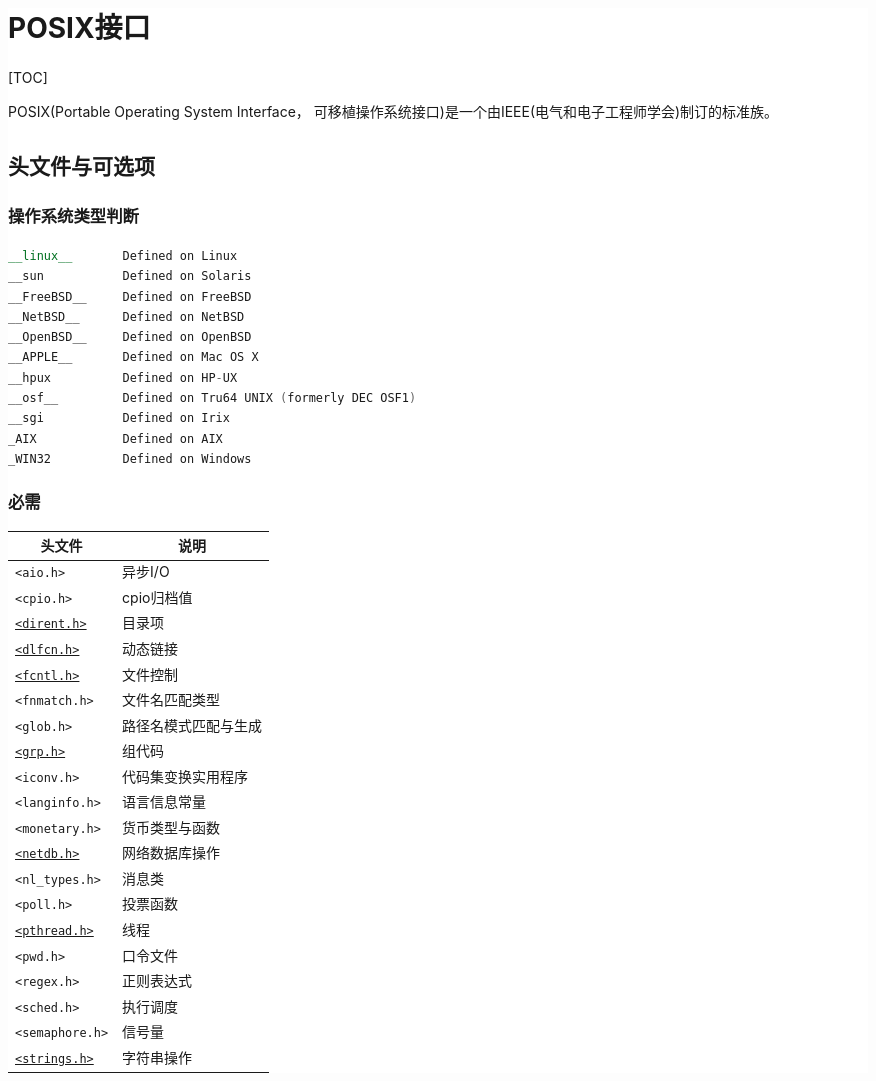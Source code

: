 # POSIX接口

[TOC]



POSIX(Portable Operating System Interface， 可移植操作系统接口)是一个由IEEE(电气和电子工程师学会)制订的标准族。

## 头文件与可选项

### 操作系统类型判断

```c++
__linux__       Defined on Linux
__sun           Defined on Solaris
__FreeBSD__     Defined on FreeBSD
__NetBSD__      Defined on NetBSD
__OpenBSD__     Defined on OpenBSD
__APPLE__       Defined on Mac OS X
__hpux          Defined on HP-UX
__osf__         Defined on Tru64 UNIX (formerly DEC OSF1)
__sgi           Defined on Irix
_AIX            Defined on AIX
_WIN32          Defined on Windows
```

### 必需

| 头文件                              | 说明                 |
| ----------------------------------- | -------------------- |
| `<aio.h>`                           | 异步I/O              |
| `<cpio.h>`                          | cpio归档值           |
| [`<dirent.h>`](#dirent.h)           | 目录项               |
| [`<dlfcn.h>`](#dlfcn.h)             | 动态链接             |
| [`<fcntl.h>`](#fcntl.h)             | 文件控制             |
| `<fnmatch.h>`                       | 文件名匹配类型       |
| `<glob.h>`                          | 路径名模式匹配与生成 |
| [`<grp.h>`](#grp.h)                 | 组代码               |
| `<iconv.h>`                         | 代码集变换实用程序   |
| `<langinfo.h>`                      | 语言信息常量         |
| `<monetary.h>`                      | 货币类型与函数       |
| [`<netdb.h>`](#netdb.h)             | 网络数据库操作       |
| `<nl_types.h>`                      | 消息类               |
| `<poll.h>`                          | 投票函数             |
| [`<pthread.h>`](#pthread.h)         | 线程                 |
| `<pwd.h>`                           | 口令文件             |
| `<regex.h>`                         | 正则表达式           |
| `<sched.h>`                         | 执行调度             |
| `<semaphore.h>`                     | 信号量               |
| [`<strings.h>`](#strings.h)         | 字符串操作           |